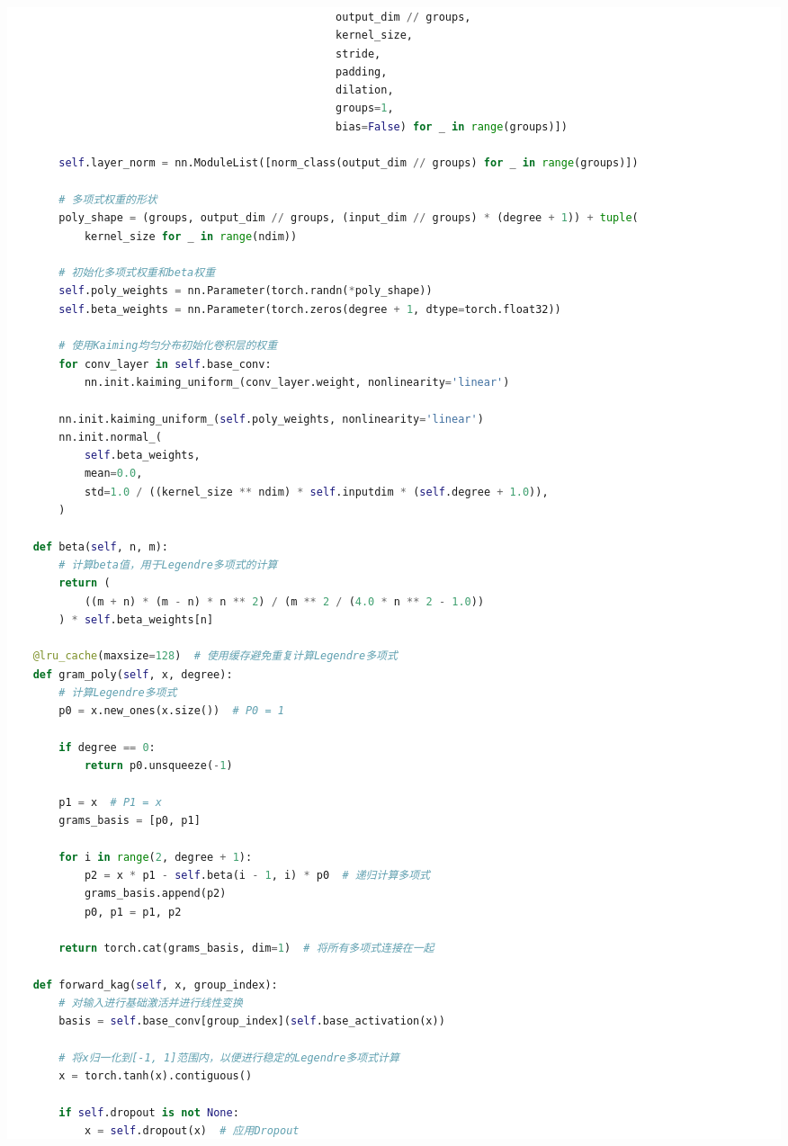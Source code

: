 ```python
                                                   output_dim // groups,
                                                   kernel_size,
                                                   stride,
                                                   padding,
                                                   dilation,
                                                   groups=1,
                                                   bias=False) for _ in range(groups)])

        self.layer_norm = nn.ModuleList([norm_class(output_dim // groups) for _ in range(groups)])

        # 多项式权重的形状
        poly_shape = (groups, output_dim // groups, (input_dim // groups) * (degree + 1)) + tuple(
            kernel_size for _ in range(ndim))

        # 初始化多项式权重和beta权重
        self.poly_weights = nn.Parameter(torch.randn(*poly_shape))
        self.beta_weights = nn.Parameter(torch.zeros(degree + 1, dtype=torch.float32))

        # 使用Kaiming均匀分布初始化卷积层的权重
        for conv_layer in self.base_conv:
            nn.init.kaiming_uniform_(conv_layer.weight, nonlinearity='linear')

        nn.init.kaiming_uniform_(self.poly_weights, nonlinearity='linear')
        nn.init.normal_(
            self.beta_weights,
            mean=0.0,
            std=1.0 / ((kernel_size ** ndim) * self.inputdim * (self.degree + 1.0)),
        )

    def beta(self, n, m):
        # 计算beta值，用于Legendre多项式的计算
        return (
            ((m + n) * (m - n) * n ** 2) / (m ** 2 / (4.0 * n ** 2 - 1.0))
        ) * self.beta_weights[n]

    @lru_cache(maxsize=128)  # 使用缓存避免重复计算Legendre多项式
    def gram_poly(self, x, degree):
        # 计算Legendre多项式
        p0 = x.new_ones(x.size())  # P0 = 1

        if degree == 0:
            return p0.unsqueeze(-1)

        p1 = x  # P1 = x
        grams_basis = [p0, p1]

        for i in range(2, degree + 1):
            p2 = x * p1 - self.beta(i - 1, i) * p0  # 递归计算多项式
            grams_basis.append(p2)
            p0, p1 = p1, p2

        return torch.cat(grams_basis, dim=1)  # 将所有多项式连接在一起

    def forward_kag(self, x, group_index):
        # 对输入进行基础激活并进行线性变换
        basis = self.base_conv[group_index](self.base_activation(x))

        # 将x归一化到[-1, 1]范围内，以便进行稳定的Legendre多项式计算
        x = torch.tanh(x).contiguous()

        if self.dropout is not None:
            x = self.dropout(x)  # 应用Dropout

```